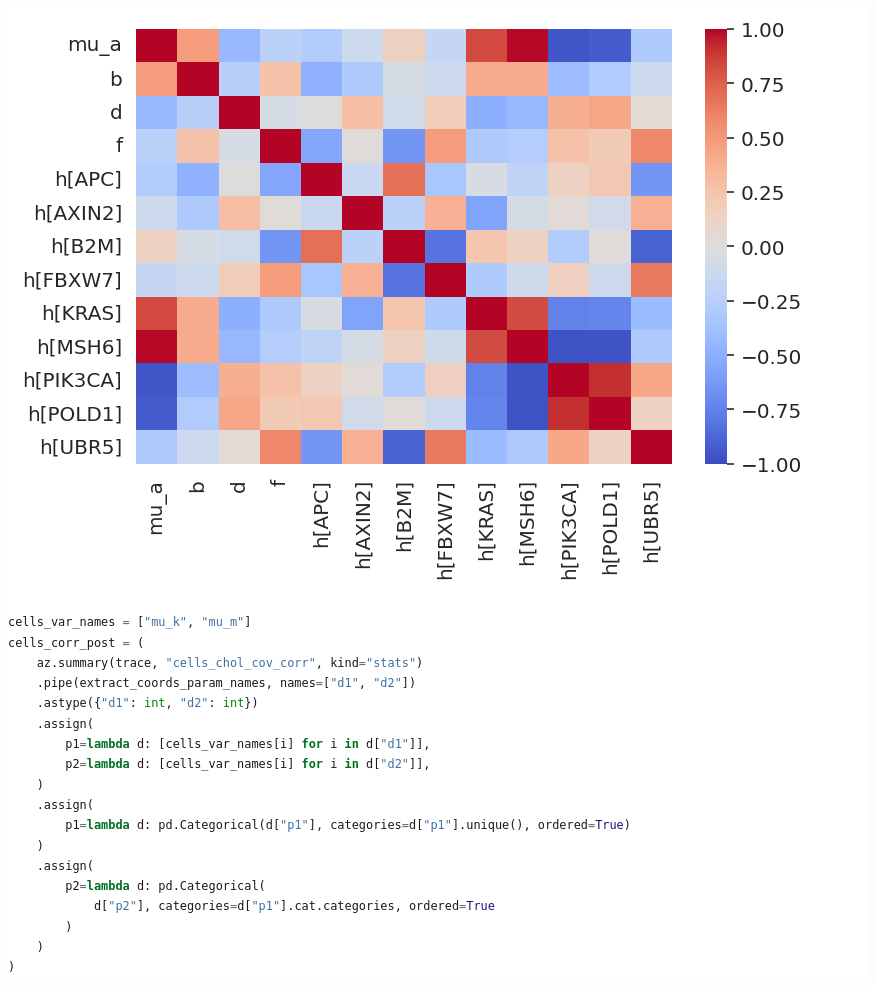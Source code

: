 ![png](035_single-lineage-colorectal-inspection_009_files/035_single-lineage-colorectal-inspection_009_47_0.png)




```python
cells_var_names = ["mu_k", "mu_m"]
cells_corr_post = (
    az.summary(trace, "cells_chol_cov_corr", kind="stats")
    .pipe(extract_coords_param_names, names=["d1", "d2"])
    .astype({"d1": int, "d2": int})
    .assign(
        p1=lambda d: [cells_var_names[i] for i in d["d1"]],
        p2=lambda d: [cells_var_names[i] for i in d["d2"]],
    )
    .assign(
        p1=lambda d: pd.Categorical(d["p1"], categories=d["p1"].unique(), ordered=True)
    )
    .assign(
        p2=lambda d: pd.Categorical(
            d["p2"], categories=d["p1"].cat.categories, ordered=True
        )
    )
)
```

